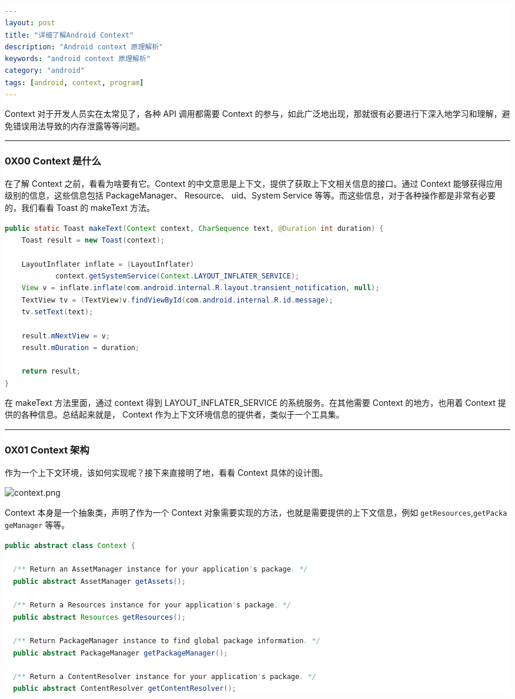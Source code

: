 ```yaml
---
layout: post
title: "详细了解Android Context"
description: "Android context 原理解析"
keywords: "android context 原理解析"
category: "android"
tags: [android, context, program]
---
```



Context 对于开发人员实在太常见了，各种 API 调用都需要 Context 的参与，如此广泛地出现，那就很有必要进行下深入地学习和理解，避免错误用法导致的内存泄露等等问题。



------------------------------------------

### 0X00 Context 是什么

在了解 Context 之前，看看为啥要有它。Context 的中文意思是上下文，提供了获取上下文相关信息的接口。通过 Context 能够获得应用级别的信息，这些信息包括 PackageManager、 Resource、 uid、System Service 等等。而这些信息，对于各种操作都是非常有必要的，我们看看 Toast 的 makeText 方法。

```java
public static Toast makeText(Context context, CharSequence text, @Duration int duration) {
    Toast result = new Toast(context);

    LayoutInflater inflate = (LayoutInflater)
            context.getSystemService(Context.LAYOUT_INFLATER_SERVICE);
    View v = inflate.inflate(com.android.internal.R.layout.transient_notification, null);
    TextView tv = (TextView)v.findViewById(com.android.internal.R.id.message);
    tv.setText(text);

    result.mNextView = v;
    result.mDuration = duration;

    return result;
}
```

在 makeText 方法里面，通过 context 得到 LAYOUT_INFLATER_SERVICE 的系统服务。在其他需要 Context 的地方，也用着 Context 提供的各种信息。总结起来就是， Context 作为上下文环境信息的提供者，类似于一个工具集。

------------------------------------------

### 0X01 Context 架构

作为一个上下文环境，该如何实现呢？接下来直接明了地，看看 Context 具体的设计图。

![context.png](https://i.loli.net/2019/03/14/5c89ccc5b1bf8.png)

Context 本身是一个抽象类，声明了作为一个 Context 对象需要实现的方法，也就是需要提供的上下文信息，例如 `getResources`,`getPackageManager` 等等。

```java
public abstract class Context {

  /** Return an AssetManager instance for your application's package. */
  public abstract AssetManager getAssets();

  /** Return a Resources instance for your application's package. */
  public abstract Resources getResources();

  /** Return PackageManager instance to find global package information. */
  public abstract PackageManager getPackageManager();

  /** Return a ContentResolver instance for your application's package. */
  public abstract ContentResolver getContentResolver();

```